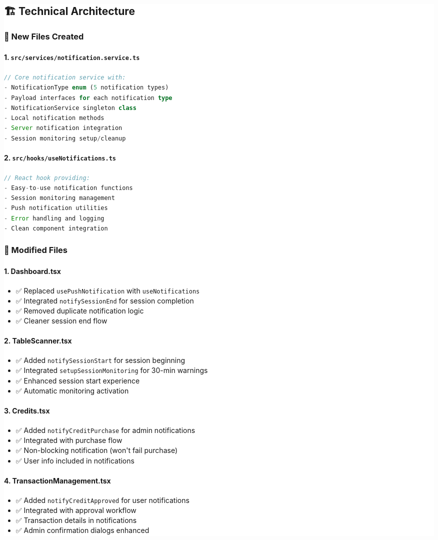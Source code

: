 ## 🏗️ **Technical Architecture**

### **📁 New Files Created**

#### **1. `src/services/notification.service.ts`**
```typescript
// Core notification service with:
- NotificationType enum (5 notification types)
- Payload interfaces for each notification type
- NotificationService singleton class
- Local notification methods
- Server notification integration
- Session monitoring setup/cleanup
```

#### **2. `src/hooks/useNotifications.ts`**
```typescript
// React hook providing:
- Easy-to-use notification functions
- Session monitoring management
- Push notification utilities
- Error handling and logging
- Clean component integration
```

### **🔧 Modified Files**

#### **1. Dashboard.tsx**
- ✅ Replaced `usePushNotification` with `useNotifications`
- ✅ Integrated `notifySessionEnd` for session completion
- ✅ Removed duplicate notification logic
- ✅ Cleaner session end flow

#### **2. TableScanner.tsx**
- ✅ Added `notifySessionStart` for session beginning
- ✅ Integrated `setupSessionMonitoring` for 30-min warnings
- ✅ Enhanced session start experience
- ✅ Automatic monitoring activation

#### **3. Credits.tsx**
- ✅ Added `notifyCreditPurchase` for admin notifications
- ✅ Integrated with purchase flow
- ✅ Non-blocking notification (won't fail purchase)
- ✅ User info included in notifications

#### **4. TransactionManagement.tsx**
- ✅ Added `notifyCreditApproved` for user notifications
- ✅ Integrated with approval workflow
- ✅ Transaction details in notifications
- ✅ Admin confirmation dialogs enhanced
